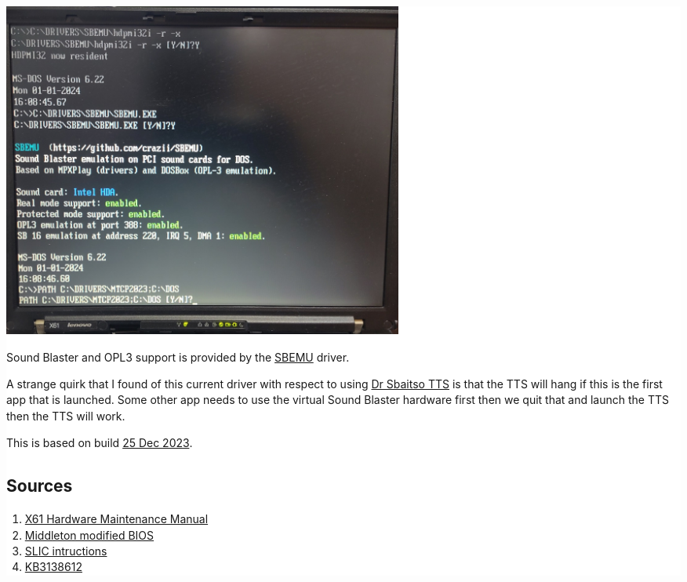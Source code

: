 <img src="photos/x61-sbemu.jpg" width="500">

Sound Blaster and OPL3 support is provided by the [SBEMU](https://github.com/crazii/SBEMU) driver. 

A strange quirk that I found of this current driver with respect to using [Dr Sbaitso TTS](https://en.wikipedia.org/wiki/Dr._Sbaitso) is that the TTS will hang if this is the first app that is launched. Some other app needs to use the virtual Sound Blaster hardware first then we quit that and launch the TTS then the TTS will work.

This is based on build [25 Dec 2023](https://github.com/crazii/SBEMU/releases/tag/UserBuild_2023.12.25_19-41).

## Sources

1. [X61 Hardware Maintenance Manual](https://thinkpads.com/support/hmm/hmm_pdf/42x3550_04.pdf)
2. [Middleton modified BIOS](https://www.thinkwiki.org/wiki/Middleton%27s_BIOS)
3. [SLIC intructions](https://dellwindowsreinstallationguide.com/windows-7-oem-slp/)
4. [KB3138612](https://www.microsoft.com/en-us/download/details.aspx?id=51208)
